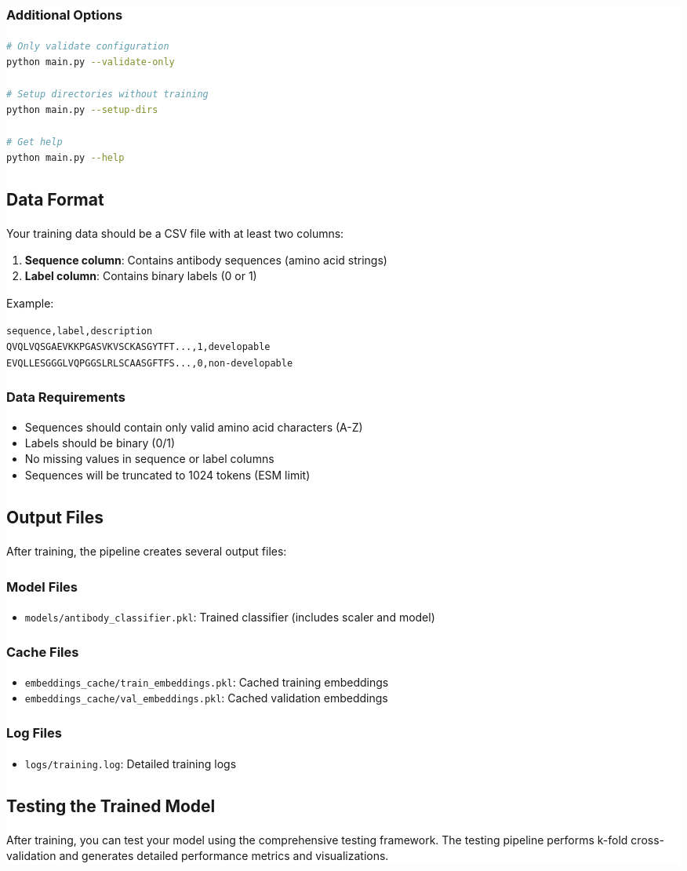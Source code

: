 ### Additional Options
```bash
# Only validate configuration
python main.py --validate-only

# Setup directories without training
python main.py --setup-dirs

# Get help
python main.py --help
```

## Data Format

Your training data should be a CSV file with at least two columns:

1. **Sequence column**: Contains antibody sequences (amino acid strings)
2. **Label column**: Contains binary labels (0 or 1)

Example:
```csv
sequence,label,description
QVQLVQSGAEVKKPGASVKVSCKASGYTFT...,1,developable
EVQLLESGGGLVQPGGSLRLSCAASGFTFS...,0,non-developable
```

### Data Requirements
- Sequences should contain only valid amino acid characters (A-Z)
- Labels should be binary (0/1)
- No missing values in sequence or label columns
- Sequences will be truncated to 1024 tokens (ESM limit)

## Output Files

After training, the pipeline creates several output files:

### Model Files
- `models/antibody_classifier.pkl`: Trained classifier (includes scaler and model)

### Cache Files
- `embeddings_cache/train_embeddings.pkl`: Cached training embeddings
- `embeddings_cache/val_embeddings.pkl`: Cached validation embeddings

### Log Files
- `logs/training.log`: Detailed training logs

## Testing the Trained Model

After training, you can test your model using the comprehensive testing framework. The testing pipeline performs k-fold cross-validation and generates detailed performance metrics and visualizations.
